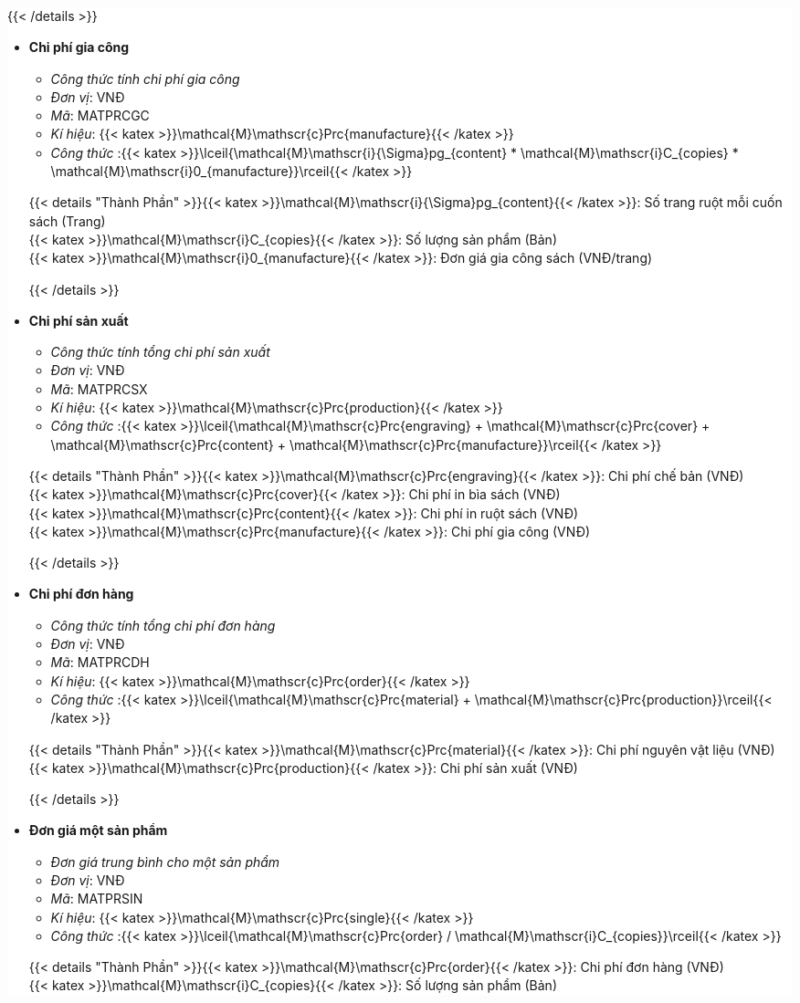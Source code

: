   {{< /details >}}
- **Chi phí gia công**
  * *Công thức tính chi phí gia công*
  * *Đơn vị*: VNĐ
  * *Mã*: MATPRCGC
  * *Kí hiệu*: {{< katex >}}\mathcal{M}\mathscr{c}Prc{manufacture}{{< /katex >}}
  * *Công thức* :{{< katex >}}\lceil{\mathcal{M}\mathscr{i}{\Sigma}pg_{content} * \mathcal{M}\mathscr{i}C_{copies} * \mathcal{M}\mathscr{i}0_{manufacture}}\rceil{{< /katex >}}

  {{< details "Thành Phần" >}}{{< katex >}}\mathcal{M}\mathscr{i}{\Sigma}pg_{content}{{< /katex >}}: Số trang ruột mỗi cuốn sách (Trang)<br>
{{< katex >}}\mathcal{M}\mathscr{i}C_{copies}{{< /katex >}}: Số lượng sản phẩm (Bản)<br>
{{< katex >}}\mathcal{M}\mathscr{i}0_{manufacture}{{< /katex >}}: Đơn giá gia công sách (VNĐ/trang)<br>

  {{< /details >}}
- **Chi phí sản xuất**
  * *Công thức tính tổng chi phí sản xuất*
  * *Đơn vị*: VNĐ
  * *Mã*: MATPRCSX
  * *Kí hiệu*: {{< katex >}}\mathcal{M}\mathscr{c}Prc{production}{{< /katex >}}
  * *Công thức* :{{< katex >}}\lceil{\mathcal{M}\mathscr{c}Prc{engraving} + \mathcal{M}\mathscr{c}Prc{cover} + \mathcal{M}\mathscr{c}Prc{content} + \mathcal{M}\mathscr{c}Prc{manufacture}}\rceil{{< /katex >}}

  {{< details "Thành Phần" >}}{{< katex >}}\mathcal{M}\mathscr{c}Prc{engraving}{{< /katex >}}: Chi phí chế bản (VNĐ)<br>
{{< katex >}}\mathcal{M}\mathscr{c}Prc{cover}{{< /katex >}}: Chi phí in bìa sách (VNĐ)<br>
{{< katex >}}\mathcal{M}\mathscr{c}Prc{content}{{< /katex >}}: Chi phí in ruột sách (VNĐ)<br>
{{< katex >}}\mathcal{M}\mathscr{c}Prc{manufacture}{{< /katex >}}: Chi phí gia công (VNĐ)<br>

  {{< /details >}}
- **Chi phí đơn hàng**
  * *Công thức tính tổng chi phí đơn hàng*
  * *Đơn vị*: VNĐ
  * *Mã*: MATPRCDH
  * *Kí hiệu*: {{< katex >}}\mathcal{M}\mathscr{c}Prc{order}{{< /katex >}}
  * *Công thức* :{{< katex >}}\lceil{\mathcal{M}\mathscr{c}Prc{material} + \mathcal{M}\mathscr{c}Prc{production}}\rceil{{< /katex >}}

  {{< details "Thành Phần" >}}{{< katex >}}\mathcal{M}\mathscr{c}Prc{material}{{< /katex >}}: Chi phí nguyên vật liệu (VNĐ)<br>
{{< katex >}}\mathcal{M}\mathscr{c}Prc{production}{{< /katex >}}: Chi phí sản xuất (VNĐ)<br>

  {{< /details >}}
- **Đơn giá một sản phẩm**
  * *Đơn giá trung bình cho một sản phẩm*
  * *Đơn vị*: VNĐ
  * *Mã*: MATPRSIN
  * *Kí hiệu*: {{< katex >}}\mathcal{M}\mathscr{c}Prc{single}{{< /katex >}}
  * *Công thức* :{{< katex >}}\lceil{\mathcal{M}\mathscr{c}Prc{order} / \mathcal{M}\mathscr{i}C_{copies}}\rceil{{< /katex >}}

  {{< details "Thành Phần" >}}{{< katex >}}\mathcal{M}\mathscr{c}Prc{order}{{< /katex >}}: Chi phí đơn hàng (VNĐ)<br>
{{< katex >}}\mathcal{M}\mathscr{i}C_{copies}{{< /katex >}}: Số lượng sản phẩm (Bản)<br>

